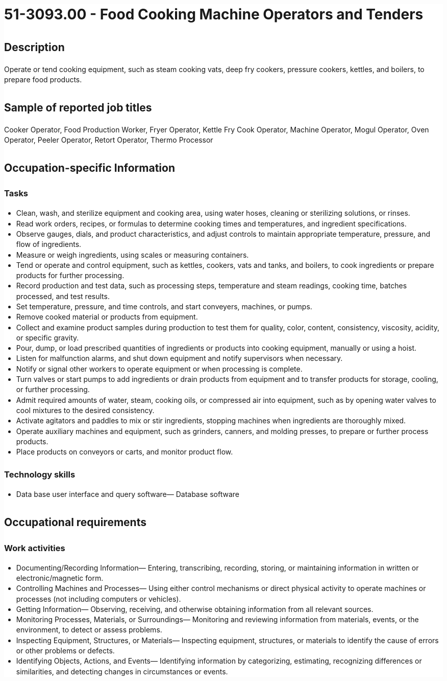 # 51-3093.00 - Food Cooking Machine Operators and Tenders

## Description
Operate or tend cooking equipment, such as steam cooking vats, deep fry cookers, pressure cookers, kettles, and boilers, to prepare food products.

## Sample of reported job titles
Cooker Operator, Food Production Worker, Fryer Operator, Kettle Fry Cook Operator, Machine Operator, Mogul Operator, Oven Operator, Peeler Operator, Retort Operator, Thermo Processor

## Occupation-specific Information
### Tasks
- Clean, wash, and sterilize equipment and cooking area, using water hoses, cleaning or sterilizing solutions, or rinses.
- Read work orders, recipes, or formulas to determine cooking times and temperatures, and ingredient specifications.
- Observe gauges, dials, and product characteristics, and adjust controls to maintain appropriate temperature, pressure, and flow of ingredients.
- Measure or weigh ingredients, using scales or measuring containers.
- Tend or operate and control equipment, such as kettles, cookers, vats and tanks, and boilers, to cook ingredients or prepare products for further processing.
- Record production and test data, such as processing steps, temperature and steam readings, cooking time, batches processed, and test results.
- Set temperature, pressure, and time controls, and start conveyers, machines, or pumps.
- Remove cooked material or products from equipment.
- Collect and examine product samples during production to test them for quality, color, content, consistency, viscosity, acidity, or specific gravity.
- Pour, dump, or load prescribed quantities of ingredients or products into cooking equipment, manually or using a hoist.
- Listen for malfunction alarms, and shut down equipment and notify supervisors when necessary.
- Notify or signal other workers to operate equipment or when processing is complete.
- Turn valves or start pumps to add ingredients or drain products from equipment and to transfer products for storage, cooling, or further processing.
- Admit required amounts of water, steam, cooking oils, or compressed air into equipment, such as by opening water valves to cool mixtures to the desired consistency.
- Activate agitators and paddles to mix or stir ingredients, stopping machines when ingredients are thoroughly mixed.
- Operate auxiliary machines and equipment, such as grinders, canners, and molding presses, to prepare or further process products.
- Place products on conveyors or carts, and monitor product flow.

### Technology skills
- Data base user interface and query software— Database software

## Occupational requirements
### Work activities
- Documenting/Recording Information— Entering, transcribing, recording, storing, or maintaining information in written or electronic/magnetic form.
- Controlling Machines and Processes— Using either control mechanisms or direct physical activity to operate machines or processes (not including computers or vehicles).
- Getting Information— Observing, receiving, and otherwise obtaining information from all relevant sources.
- Monitoring Processes, Materials, or Surroundings— Monitoring and reviewing information from materials, events, or the environment, to detect or assess problems.
- Inspecting Equipment, Structures, or Materials— Inspecting equipment, structures, or materials to identify the cause of errors or other problems or defects.
- Identifying Objects, Actions, and Events— Identifying information by categorizing, estimating, recognizing differences or similarities, and detecting changes in circumstances or events.